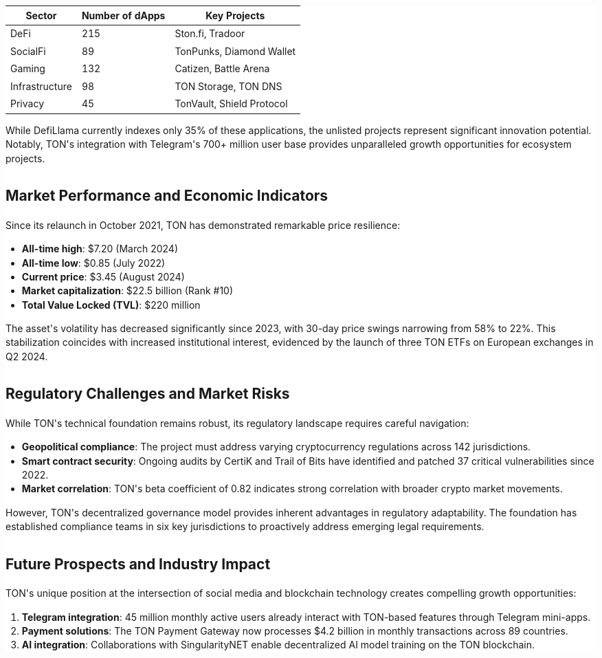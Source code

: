 | Sector          | Number of dApps | Key Projects                  |
|-----------------|-----------------|-------------------------------|
| DeFi            | 215             | Ston.fi, Tradoor             |
| SocialFi        | 89              | TonPunks, Diamond Wallet     |
| Gaming          | 132             | Catizen, Battle Arena        |
| Infrastructure  | 98              | TON Storage, TON DNS         |
| Privacy         | 45              | TonVault, Shield Protocol    |

While DefiLlama currently indexes only 35% of these applications, the unlisted projects represent significant innovation potential. Notably, TON's integration with Telegram's 700+ million user base provides unparalleled growth opportunities for ecosystem projects.

## Market Performance and Economic Indicators

Since its relaunch in October 2021, TON has demonstrated remarkable price resilience:
- **All-time high**: $7.20 (March 2024)
- **All-time low**: $0.85 (July 2022)
- **Current price**: $3.45 (August 2024)
- **Market capitalization**: $22.5 billion (Rank #10)
- **Total Value Locked (TVL)**: $220 million

The asset's volatility has decreased significantly since 2023, with 30-day price swings narrowing from 58% to 22%. This stabilization coincides with increased institutional interest, evidenced by the launch of three TON ETFs on European exchanges in Q2 2024.

## Regulatory Challenges and Market Risks

While TON's technical foundation remains robust, its regulatory landscape requires careful navigation:
- **Geopolitical compliance**: The project must address varying cryptocurrency regulations across 142 jurisdictions.
- **Smart contract security**: Ongoing audits by CertiK and Trail of Bits have identified and patched 37 critical vulnerabilities since 2022.
- **Market correlation**: TON's beta coefficient of 0.82 indicates strong correlation with broader crypto market movements.

However, TON's decentralized governance model provides inherent advantages in regulatory adaptability. The foundation has established compliance teams in six key jurisdictions to proactively address emerging legal requirements.

## Future Prospects and Industry Impact

TON's unique position at the intersection of social media and blockchain technology creates compelling growth opportunities:
1. **Telegram integration**: 45 million monthly active users already interact with TON-based features through Telegram mini-apps.
2. **Payment solutions**: The TON Payment Gateway now processes $4.2 billion in monthly transactions across 89 countries.
3. **AI integration**: Collaborations with SingularityNET enable decentralized AI model training on the TON blockchain.
